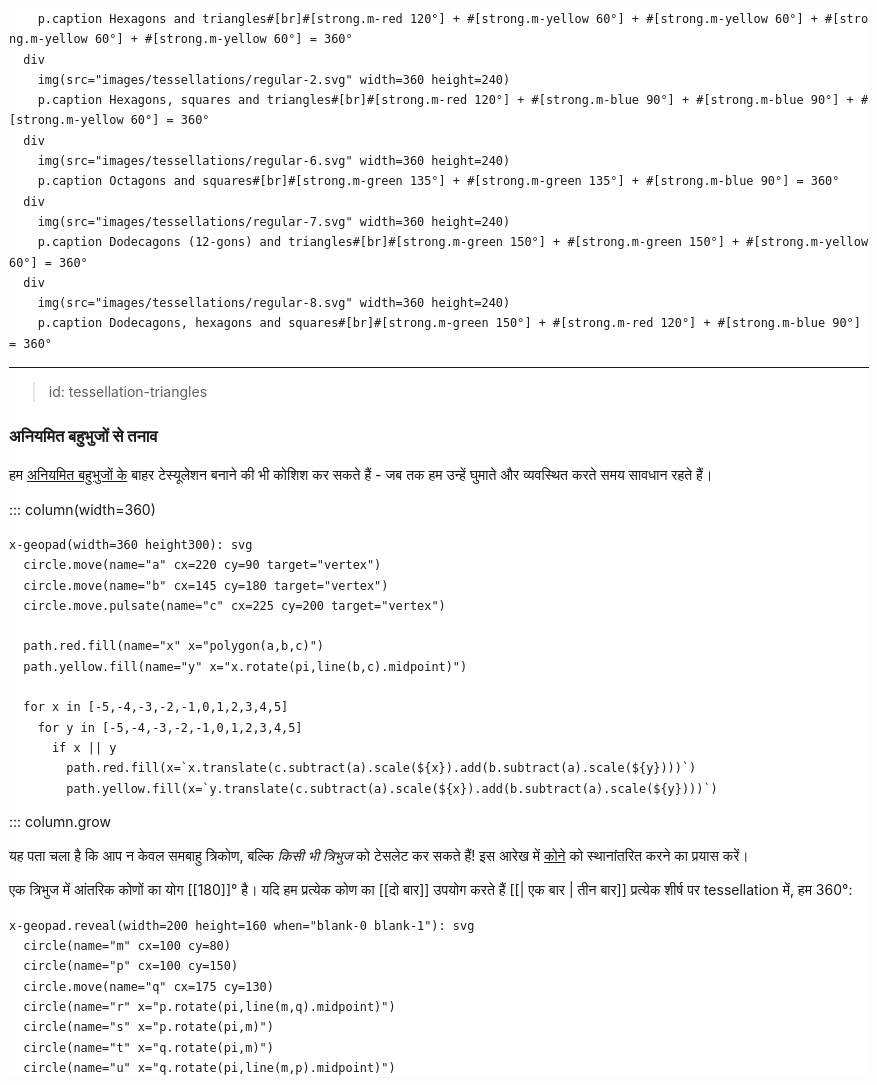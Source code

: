         p.caption Hexagons and triangles#[br]#[strong.m-red 120°] + #[strong.m-yellow 60°] + #[strong.m-yellow 60°] + #[strong.m-yellow 60°] + #[strong.m-yellow 60°] = 360°
      div
        img(src="images/tessellations/regular-2.svg" width=360 height=240)
        p.caption Hexagons, squares and triangles#[br]#[strong.m-red 120°] + #[strong.m-blue 90°] + #[strong.m-blue 90°] + #[strong.m-yellow 60°] = 360°
      div
        img(src="images/tessellations/regular-6.svg" width=360 height=240)
        p.caption Octagons and squares#[br]#[strong.m-green 135°] + #[strong.m-green 135°] + #[strong.m-blue 90°] = 360°
      div
        img(src="images/tessellations/regular-7.svg" width=360 height=240)
        p.caption Dodecagons (12-gons) and triangles#[br]#[strong.m-green 150°] + #[strong.m-green 150°] + #[strong.m-yellow 60°] = 360°
      div
        img(src="images/tessellations/regular-8.svg" width=360 height=240)
        p.caption Dodecagons, hexagons and squares#[br]#[strong.m-green 150°] + #[strong.m-red 120°] + #[strong.m-blue 90°] = 360°

---
> id: tessellation-triangles

### अनियमित बहुभुजों से तनाव

हम [अनियमित बहुभुजों के](gloss:irregular-polygon) बाहर टेस्यूलेशन बनाने की भी कोशिश कर सकते हैं - जब तक हम उन्हें घुमाते और व्यवस्थित करते समय सावधान रहते हैं।

::: column(width=360)

    x-geopad(width=360 height300): svg
      circle.move(name="a" cx=220 cy=90 target="vertex")
      circle.move(name="b" cx=145 cy=180 target="vertex")
      circle.move.pulsate(name="c" cx=225 cy=200 target="vertex")

      path.red.fill(name="x" x="polygon(a,b,c)")
      path.yellow.fill(name="y" x="x.rotate(pi,line(b,c).midpoint)")

      for x in [-5,-4,-3,-2,-1,0,1,2,3,4,5]
        for y in [-5,-4,-3,-2,-1,0,1,2,3,4,5]
          if x || y
            path.red.fill(x=`x.translate(c.subtract(a).scale(${x}).add(b.subtract(a).scale(${y})))`)
            path.yellow.fill(x=`y.translate(c.subtract(a).scale(${x}).add(b.subtract(a).scale(${y})))`)

::: column.grow

यह पता चला है कि आप न केवल समबाहु त्रिकोण, बल्कि _किसी भी त्रिभुज_ को टेसलेट कर सकते हैं! इस आरेख में [कोने](target:vertex) को स्थानांतरित करने का प्रयास करें।

एक त्रिभुज में आंतरिक कोणों का योग [[180]]° है। यदि हम प्रत्येक कोण का [[दो बार]] उपयोग करते हैं [[| एक बार | तीन बार]] प्रत्येक शीर्ष पर tessellation में, हम 360°:

    x-geopad.reveal(width=200 height=160 when="blank-0 blank-1"): svg
      circle(name="m" cx=100 cy=80)
      circle(name="p" cx=100 cy=150)
      circle.move(name="q" cx=175 cy=130)
      circle(name="r" x="p.rotate(pi,line(m,q).midpoint)")
      circle(name="s" x="p.rotate(pi,m)")
      circle(name="t" x="q.rotate(pi,m)")
      circle(name="u" x="q.rotate(pi,line(m,p).midpoint)")
